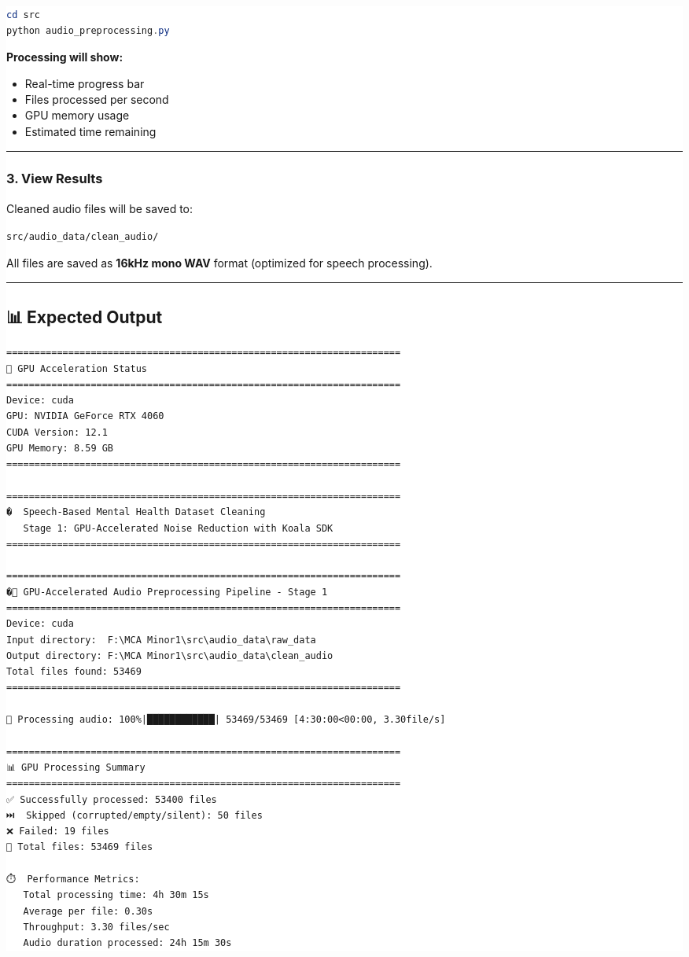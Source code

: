 ```powershell
cd src
python audio_preprocessing.py
```

**Processing will show:**

- Real-time progress bar
- Files processed per second
- GPU memory usage
- Estimated time remaining

---

### 3. View Results

Cleaned audio files will be saved to:

```
src/audio_data/clean_audio/
```

All files are saved as **16kHz mono WAV** format (optimized for speech processing).

---

## 📊 Expected Output

```
======================================================================
🚀 GPU Acceleration Status
======================================================================
Device: cuda
GPU: NVIDIA GeForce RTX 4060
CUDA Version: 12.1
GPU Memory: 8.59 GB
======================================================================

======================================================================
�️  Speech-Based Mental Health Dataset Cleaning
   Stage 1: GPU-Accelerated Noise Reduction with Koala SDK
======================================================================

======================================================================
�🎵 GPU-Accelerated Audio Preprocessing Pipeline - Stage 1
======================================================================
Device: cuda
Input directory:  F:\MCA Minor1\src\audio_data\raw_data
Output directory: F:\MCA Minor1\src\audio_data\clean_audio
Total files found: 53469
======================================================================

🎵 Processing audio: 100%|████████████| 53469/53469 [4:30:00<00:00, 3.30file/s]

======================================================================
📊 GPU Processing Summary
======================================================================
✅ Successfully processed: 53400 files
⏭️  Skipped (corrupted/empty/silent): 50 files
❌ Failed: 19 files
📁 Total files: 53469 files

⏱️  Performance Metrics:
   Total processing time: 4h 30m 15s
   Average per file: 0.30s
   Throughput: 3.30 files/sec
   Audio duration processed: 24h 15m 30s
```
